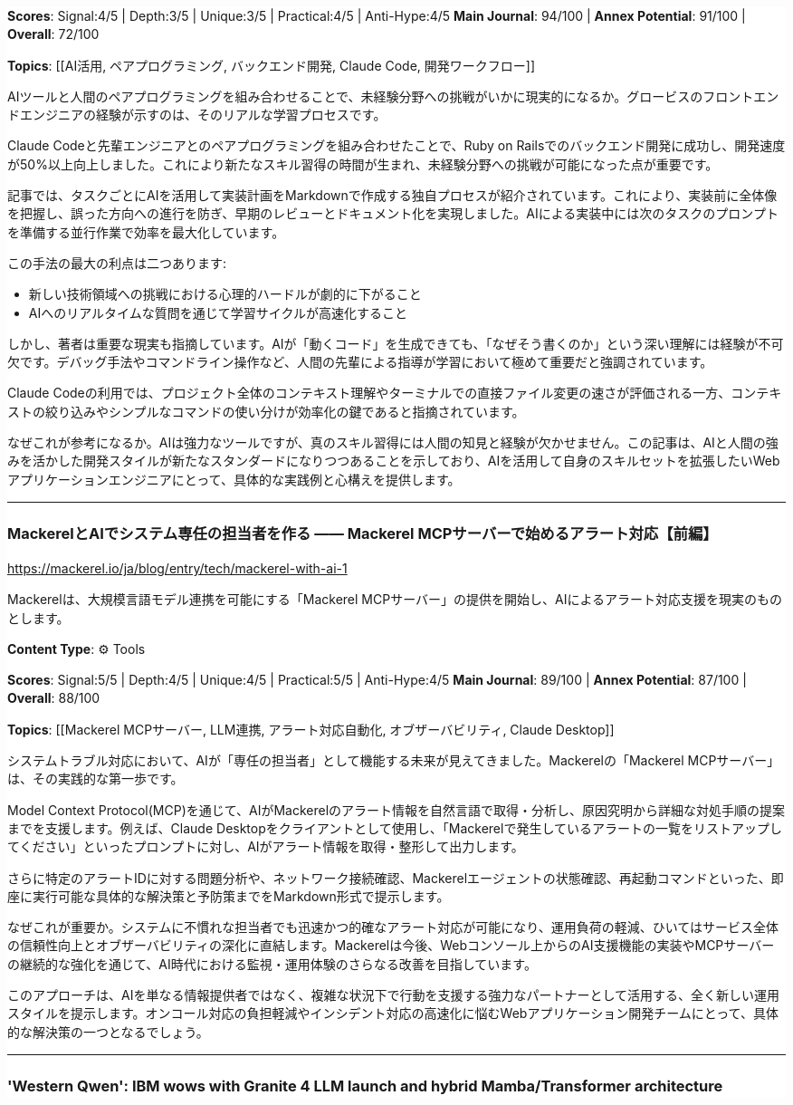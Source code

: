 **Scores**: Signal:4/5 | Depth:3/5 | Unique:3/5 | Practical:4/5 | Anti-Hype:4/5
**Main Journal**: 94/100 | **Annex Potential**: 91/100 | **Overall**: 72/100

**Topics**: [[AI活用, ペアプログラミング, バックエンド開発, Claude Code, 開発ワークフロー]]

AIツールと人間のペアプログラミングを組み合わせることで、未経験分野への挑戦がいかに現実的になるか。グロービスのフロントエンドエンジニアの経験が示すのは、そのリアルな学習プロセスです。

Claude Codeと先輩エンジニアとのペアプログラミングを組み合わせたことで、Ruby on Railsでのバックエンド開発に成功し、開発速度が50%以上向上しました。これにより新たなスキル習得の時間が生まれ、未経験分野への挑戦が可能になった点が重要です。

記事では、タスクごとにAIを活用して実装計画をMarkdownで作成する独自プロセスが紹介されています。これにより、実装前に全体像を把握し、誤った方向への進行を防ぎ、早期のレビューとドキュメント化を実現しました。AIによる実装中には次のタスクのプロンプトを準備する並行作業で効率を最大化しています。

この手法の最大の利点は二つあります:
- 新しい技術領域への挑戦における心理的ハードルが劇的に下がること
- AIへのリアルタイムな質問を通じて学習サイクルが高速化すること

しかし、著者は重要な現実も指摘しています。AIが「動くコード」を生成できても、「なぜそう書くのか」という深い理解には経験が不可欠です。デバッグ手法やコマンドライン操作など、人間の先輩による指導が学習において極めて重要だと強調されています。

Claude Codeの利用では、プロジェクト全体のコンテキスト理解やターミナルでの直接ファイル変更の速さが評価される一方、コンテキストの絞り込みやシンプルなコマンドの使い分けが効率化の鍵であると指摘されています。

なぜこれが参考になるか。AIは強力なツールですが、真のスキル習得には人間の知見と経験が欠かせません。この記事は、AIと人間の強みを活かした開発スタイルが新たなスタンダードになりつつあることを示しており、AIを活用して自身のスキルセットを拡張したいWebアプリケーションエンジニアにとって、具体的な実践例と心構えを提供します。

---

### MackerelとAIでシステム専任の担当者を作る —— Mackerel MCPサーバーで始めるアラート対応【前編】

https://mackerel.io/ja/blog/entry/tech/mackerel-with-ai-1

Mackerelは、大規模言語モデル連携を可能にする「Mackerel MCPサーバー」の提供を開始し、AIによるアラート対応支援を現実のものとします。

**Content Type**: ⚙️ Tools

**Scores**: Signal:5/5 | Depth:4/5 | Unique:4/5 | Practical:5/5 | Anti-Hype:4/5
**Main Journal**: 89/100 | **Annex Potential**: 87/100 | **Overall**: 88/100

**Topics**: [[Mackerel MCPサーバー, LLM連携, アラート対応自動化, オブザーバビリティ, Claude Desktop]]

システムトラブル対応において、AIが「専任の担当者」として機能する未来が見えてきました。Mackerelの「Mackerel MCPサーバー」は、その実践的な第一歩です。

Model Context Protocol(MCP)を通じて、AIがMackerelのアラート情報を自然言語で取得・分析し、原因究明から詳細な対処手順の提案までを支援します。例えば、Claude Desktopをクライアントとして使用し、「Mackerelで発生しているアラートの一覧をリストアップしてください」といったプロンプトに対し、AIがアラート情報を取得・整形して出力します。

さらに特定のアラートIDに対する問題分析や、ネットワーク接続確認、Mackerelエージェントの状態確認、再起動コマンドといった、即座に実行可能な具体的な解決策と予防策までをMarkdown形式で提示します。

なぜこれが重要か。システムに不慣れな担当者でも迅速かつ的確なアラート対応が可能になり、運用負荷の軽減、ひいてはサービス全体の信頼性向上とオブザーバビリティの深化に直結します。Mackerelは今後、Webコンソール上からのAI支援機能の実装やMCPサーバーの継続的な強化を通じて、AI時代における監視・運用体験のさらなる改善を目指しています。

このアプローチは、AIを単なる情報提供者ではなく、複雑な状況下で行動を支援する強力なパートナーとして活用する、全く新しい運用スタイルを提示します。オンコール対応の負担軽減やインシデント対応の高速化に悩むWebアプリケーション開発チームにとって、具体的な解決策の一つとなるでしょう。

---

### 'Western Qwen': IBM wows with Granite 4 LLM launch and hybrid Mamba/Transformer architecture

